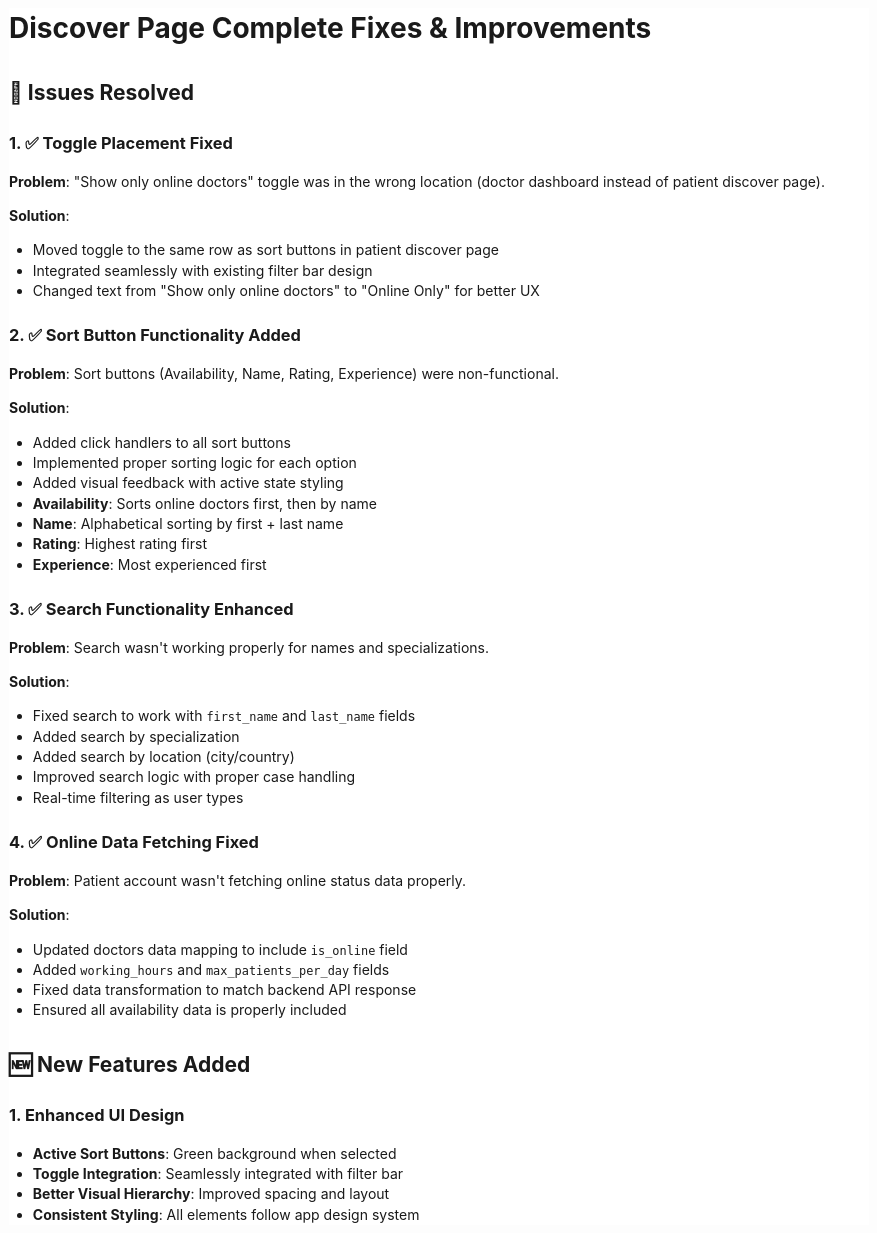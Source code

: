 # Discover Page Complete Fixes & Improvements

## 🎯 Issues Resolved

### 1. ✅ **Toggle Placement Fixed**
**Problem**: "Show only online doctors" toggle was in the wrong location (doctor dashboard instead of patient discover page).

**Solution**: 
- Moved toggle to the same row as sort buttons in patient discover page
- Integrated seamlessly with existing filter bar design
- Changed text from "Show only online doctors" to "Online Only" for better UX

### 2. ✅ **Sort Button Functionality Added**
**Problem**: Sort buttons (Availability, Name, Rating, Experience) were non-functional.

**Solution**:
- Added click handlers to all sort buttons
- Implemented proper sorting logic for each option
- Added visual feedback with active state styling
- **Availability**: Sorts online doctors first, then by name
- **Name**: Alphabetical sorting by first + last name
- **Rating**: Highest rating first
- **Experience**: Most experienced first

### 3. ✅ **Search Functionality Enhanced**
**Problem**: Search wasn't working properly for names and specializations.

**Solution**:
- Fixed search to work with `first_name` and `last_name` fields
- Added search by specialization
- Added search by location (city/country)
- Improved search logic with proper case handling
- Real-time filtering as user types

### 4. ✅ **Online Data Fetching Fixed**
**Problem**: Patient account wasn't fetching online status data properly.

**Solution**:
- Updated doctors data mapping to include `is_online` field
- Added `working_hours` and `max_patients_per_day` fields
- Fixed data transformation to match backend API response
- Ensured all availability data is properly included

## 🆕 New Features Added

### 1. **Enhanced UI Design**
- **Active Sort Buttons**: Green background when selected
- **Toggle Integration**: Seamlessly integrated with filter bar
- **Better Visual Hierarchy**: Improved spacing and layout
- **Consistent Styling**: All elements follow app design system
